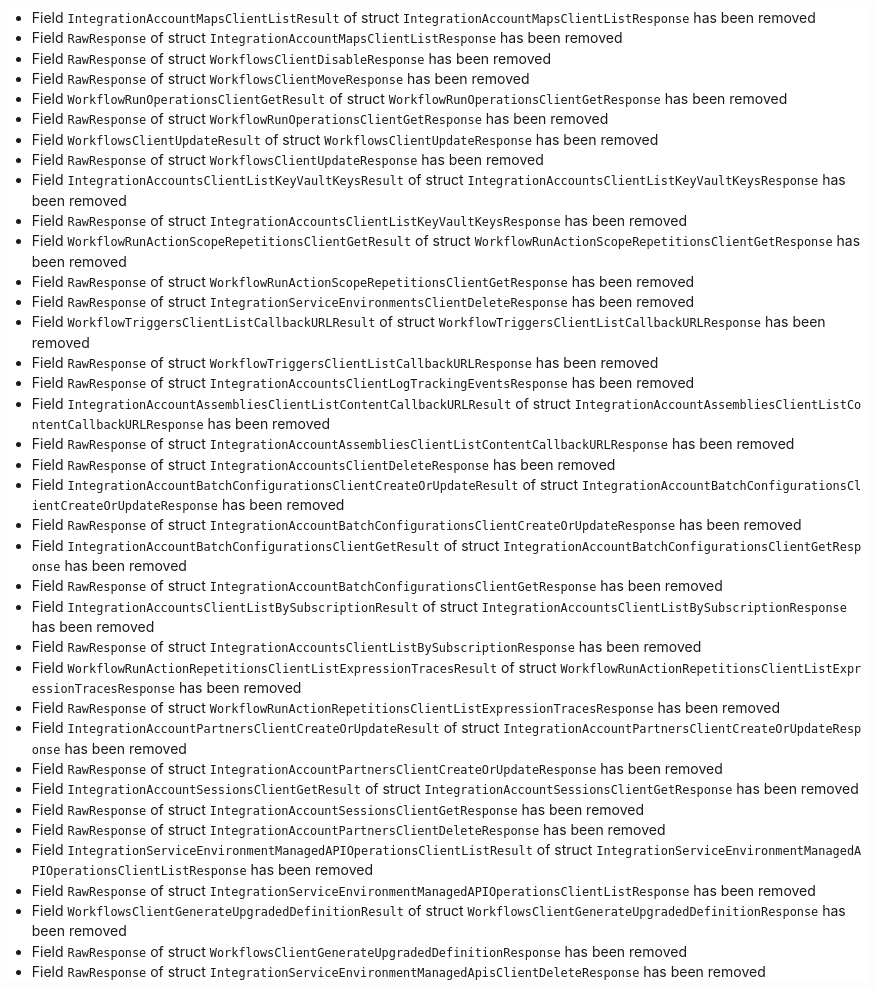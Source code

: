 - Field `IntegrationAccountMapsClientListResult` of struct `IntegrationAccountMapsClientListResponse` has been removed
- Field `RawResponse` of struct `IntegrationAccountMapsClientListResponse` has been removed
- Field `RawResponse` of struct `WorkflowsClientDisableResponse` has been removed
- Field `RawResponse` of struct `WorkflowsClientMoveResponse` has been removed
- Field `WorkflowRunOperationsClientGetResult` of struct `WorkflowRunOperationsClientGetResponse` has been removed
- Field `RawResponse` of struct `WorkflowRunOperationsClientGetResponse` has been removed
- Field `WorkflowsClientUpdateResult` of struct `WorkflowsClientUpdateResponse` has been removed
- Field `RawResponse` of struct `WorkflowsClientUpdateResponse` has been removed
- Field `IntegrationAccountsClientListKeyVaultKeysResult` of struct `IntegrationAccountsClientListKeyVaultKeysResponse` has been removed
- Field `RawResponse` of struct `IntegrationAccountsClientListKeyVaultKeysResponse` has been removed
- Field `WorkflowRunActionScopeRepetitionsClientGetResult` of struct `WorkflowRunActionScopeRepetitionsClientGetResponse` has been removed
- Field `RawResponse` of struct `WorkflowRunActionScopeRepetitionsClientGetResponse` has been removed
- Field `RawResponse` of struct `IntegrationServiceEnvironmentsClientDeleteResponse` has been removed
- Field `WorkflowTriggersClientListCallbackURLResult` of struct `WorkflowTriggersClientListCallbackURLResponse` has been removed
- Field `RawResponse` of struct `WorkflowTriggersClientListCallbackURLResponse` has been removed
- Field `RawResponse` of struct `IntegrationAccountsClientLogTrackingEventsResponse` has been removed
- Field `IntegrationAccountAssembliesClientListContentCallbackURLResult` of struct `IntegrationAccountAssembliesClientListContentCallbackURLResponse` has been removed
- Field `RawResponse` of struct `IntegrationAccountAssembliesClientListContentCallbackURLResponse` has been removed
- Field `RawResponse` of struct `IntegrationAccountsClientDeleteResponse` has been removed
- Field `IntegrationAccountBatchConfigurationsClientCreateOrUpdateResult` of struct `IntegrationAccountBatchConfigurationsClientCreateOrUpdateResponse` has been removed
- Field `RawResponse` of struct `IntegrationAccountBatchConfigurationsClientCreateOrUpdateResponse` has been removed
- Field `IntegrationAccountBatchConfigurationsClientGetResult` of struct `IntegrationAccountBatchConfigurationsClientGetResponse` has been removed
- Field `RawResponse` of struct `IntegrationAccountBatchConfigurationsClientGetResponse` has been removed
- Field `IntegrationAccountsClientListBySubscriptionResult` of struct `IntegrationAccountsClientListBySubscriptionResponse` has been removed
- Field `RawResponse` of struct `IntegrationAccountsClientListBySubscriptionResponse` has been removed
- Field `WorkflowRunActionRepetitionsClientListExpressionTracesResult` of struct `WorkflowRunActionRepetitionsClientListExpressionTracesResponse` has been removed
- Field `RawResponse` of struct `WorkflowRunActionRepetitionsClientListExpressionTracesResponse` has been removed
- Field `IntegrationAccountPartnersClientCreateOrUpdateResult` of struct `IntegrationAccountPartnersClientCreateOrUpdateResponse` has been removed
- Field `RawResponse` of struct `IntegrationAccountPartnersClientCreateOrUpdateResponse` has been removed
- Field `IntegrationAccountSessionsClientGetResult` of struct `IntegrationAccountSessionsClientGetResponse` has been removed
- Field `RawResponse` of struct `IntegrationAccountSessionsClientGetResponse` has been removed
- Field `RawResponse` of struct `IntegrationAccountPartnersClientDeleteResponse` has been removed
- Field `IntegrationServiceEnvironmentManagedAPIOperationsClientListResult` of struct `IntegrationServiceEnvironmentManagedAPIOperationsClientListResponse` has been removed
- Field `RawResponse` of struct `IntegrationServiceEnvironmentManagedAPIOperationsClientListResponse` has been removed
- Field `WorkflowsClientGenerateUpgradedDefinitionResult` of struct `WorkflowsClientGenerateUpgradedDefinitionResponse` has been removed
- Field `RawResponse` of struct `WorkflowsClientGenerateUpgradedDefinitionResponse` has been removed
- Field `RawResponse` of struct `IntegrationServiceEnvironmentManagedApisClientDeleteResponse` has been removed